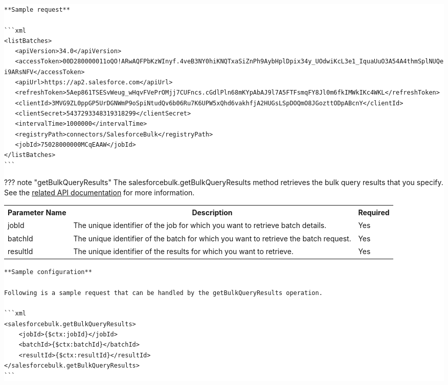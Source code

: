     **Sample request**
        
    ```xml
    <listBatches>
       <apiVersion>34.0</apiVersion>
       <accessToken>00D280000011oQO!ARwAQFPbKzWInyf.4veB3NY0hiKNQTxaSiZnPh9AybHplDpix34y_UOdwiKcL3e1_IquaUuO3A54A4thmSplNUQei9ARsNFV</accessToken>
       <apiUrl>https://ap2.salesforce.com</apiUrl>
       <refreshToken>5Aep861TSESvWeug_wHqvFVePrOMjj7CUFncs.cGdlPln68mKYpAbAJ9l7A5FTFsmqFY8Jl0m6fkIMWkIKc4WKL</refreshToken>
       <clientId>3MVG9ZL0ppGP5UrDGNWmP9oSpiNtudQv6b06Ru7K6UPW5xQhd6vakhfjA2HUGsLSpDOQmO8JGozttODpABcnY</clientId>
       <clientSecret>5437293348319318299</clientSecret>
       <intervalTime>1000000</intervalTime>
       <registryPath>connectors/SalesforceBulk</registryPath>
       <jobId>75028000000MCqEAAW</jobId>
    </listBatches>
    ```
    
??? note "getBulkQueryResults"
    The salesforcebulk.getBulkQueryResults method retrieves the bulk query results that you specify. See the [related API documentation](https://developer.salesforce.com/docs/atlas.en-us.api_asynch.meta/api_asynch/asynch_api_code_curl_walkthrough.htm) for more information.
    <table>
        <tr>
            <th>Parameter Name</th>
            <th>Description</th>
            <th>Required</th>
        </tr>
        <tr>
            <td>jobId</td>
            <td>The unique identifier of the job for which you want to retrieve batch details.</td>
            <td>Yes</td>
        </tr>
        <tr>
            <td>batchId</td>
            <td>The unique identifier of the batch for which you want to retrieve the batch request.</td>
            <td>Yes</td>
        </tr>
        <tr>
            <td>resultId</td>
            <td>The unique identifier of the results for which you want to retrieve.</td>
            <td>Yes</td>
        </tr>
    </table>

    **Sample configuration**
    
    Following is a sample request that can be handled by the getBulkQueryResults operation.

    ```xml
    <salesforcebulk.getBulkQueryResults>
        <jobId>{$ctx:jobId}</jobId>
        <batchId>{$ctx:batchId}</batchId>
        <resultId>{$ctx:resultId}</resultId>
    </salesforcebulk.getBulkQueryResults>
    ```
